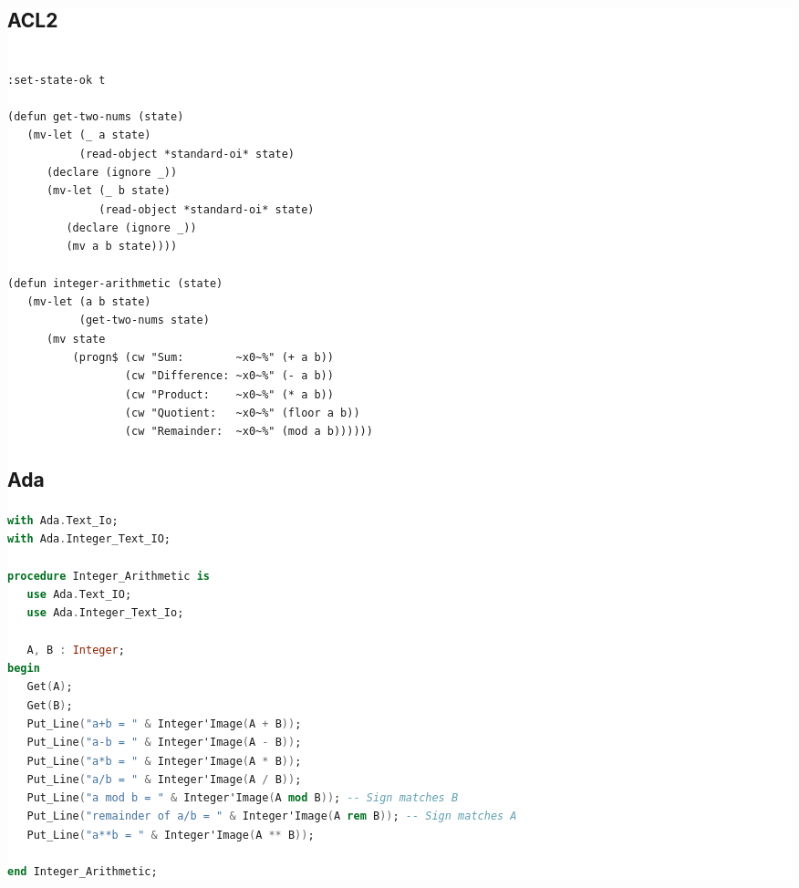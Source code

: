 

## ACL2


```Lisp

:set-state-ok t

(defun get-two-nums (state)
   (mv-let (_ a state)
           (read-object *standard-oi* state)
      (declare (ignore _))
      (mv-let (_ b state)
              (read-object *standard-oi* state)
         (declare (ignore _))
         (mv a b state))))

(defun integer-arithmetic (state)
   (mv-let (a b state)
           (get-two-nums state)
      (mv state
          (progn$ (cw "Sum:        ~x0~%" (+ a b))
                  (cw "Difference: ~x0~%" (- a b))
                  (cw "Product:    ~x0~%" (* a b))
                  (cw "Quotient:   ~x0~%" (floor a b))
                  (cw "Remainder:  ~x0~%" (mod a b))))))
```



## Ada


```ada
with Ada.Text_Io;
with Ada.Integer_Text_IO;

procedure Integer_Arithmetic is
   use Ada.Text_IO;
   use Ada.Integer_Text_Io;

   A, B : Integer;
begin
   Get(A);
   Get(B);
   Put_Line("a+b = " & Integer'Image(A + B));
   Put_Line("a-b = " & Integer'Image(A - B));
   Put_Line("a*b = " & Integer'Image(A * B));
   Put_Line("a/b = " & Integer'Image(A / B));
   Put_Line("a mod b = " & Integer'Image(A mod B)); -- Sign matches B
   Put_Line("remainder of a/b = " & Integer'Image(A rem B)); -- Sign matches A
   Put_Line("a**b = " & Integer'Image(A ** B));

end Integer_Arithmetic;
```

